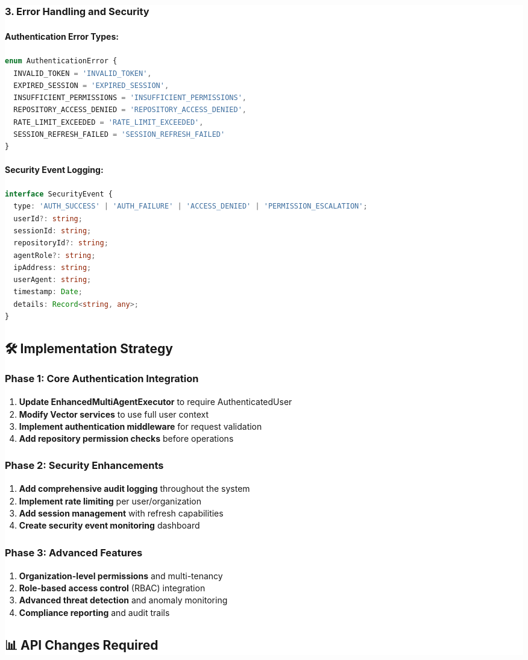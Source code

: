 ### **3. Error Handling and Security**

#### **Authentication Error Types**:
```typescript
enum AuthenticationError {
  INVALID_TOKEN = 'INVALID_TOKEN',
  EXPIRED_SESSION = 'EXPIRED_SESSION',
  INSUFFICIENT_PERMISSIONS = 'INSUFFICIENT_PERMISSIONS',
  REPOSITORY_ACCESS_DENIED = 'REPOSITORY_ACCESS_DENIED',
  RATE_LIMIT_EXCEEDED = 'RATE_LIMIT_EXCEEDED',
  SESSION_REFRESH_FAILED = 'SESSION_REFRESH_FAILED'
}
```

#### **Security Event Logging**:
```typescript
interface SecurityEvent {
  type: 'AUTH_SUCCESS' | 'AUTH_FAILURE' | 'ACCESS_DENIED' | 'PERMISSION_ESCALATION';
  userId?: string;
  sessionId: string;
  repositoryId?: string;
  agentRole?: string;
  ipAddress: string;
  userAgent: string;
  timestamp: Date;
  details: Record<string, any>;
}
```

## 🛠️ Implementation Strategy

### **Phase 1: Core Authentication Integration**
1. **Update EnhancedMultiAgentExecutor** to require AuthenticatedUser
2. **Modify Vector services** to use full user context
3. **Implement authentication middleware** for request validation
4. **Add repository permission checks** before operations

### **Phase 2: Security Enhancements**
1. **Add comprehensive audit logging** throughout the system
2. **Implement rate limiting** per user/organization
3. **Add session management** with refresh capabilities
4. **Create security event monitoring** dashboard

### **Phase 3: Advanced Features**
1. **Organization-level permissions** and multi-tenancy
2. **Role-based access control** (RBAC) integration
3. **Advanced threat detection** and anomaly monitoring
4. **Compliance reporting** and audit trails

## 📊 API Changes Required
